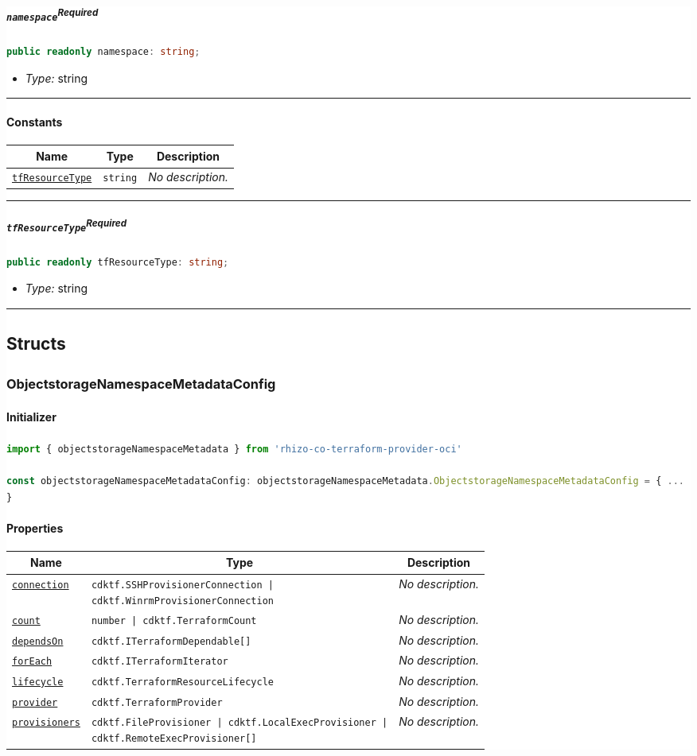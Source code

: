 ##### `namespace`<sup>Required</sup> <a name="namespace" id="rhizo-co-terraform-provider-oci.objectstorageNamespaceMetadata.ObjectstorageNamespaceMetadata.property.namespace"></a>

```typescript
public readonly namespace: string;
```

- *Type:* string

---

#### Constants <a name="Constants" id="Constants"></a>

| **Name** | **Type** | **Description** |
| --- | --- | --- |
| <code><a href="#rhizo-co-terraform-provider-oci.objectstorageNamespaceMetadata.ObjectstorageNamespaceMetadata.property.tfResourceType">tfResourceType</a></code> | <code>string</code> | *No description.* |

---

##### `tfResourceType`<sup>Required</sup> <a name="tfResourceType" id="rhizo-co-terraform-provider-oci.objectstorageNamespaceMetadata.ObjectstorageNamespaceMetadata.property.tfResourceType"></a>

```typescript
public readonly tfResourceType: string;
```

- *Type:* string

---

## Structs <a name="Structs" id="Structs"></a>

### ObjectstorageNamespaceMetadataConfig <a name="ObjectstorageNamespaceMetadataConfig" id="rhizo-co-terraform-provider-oci.objectstorageNamespaceMetadata.ObjectstorageNamespaceMetadataConfig"></a>

#### Initializer <a name="Initializer" id="rhizo-co-terraform-provider-oci.objectstorageNamespaceMetadata.ObjectstorageNamespaceMetadataConfig.Initializer"></a>

```typescript
import { objectstorageNamespaceMetadata } from 'rhizo-co-terraform-provider-oci'

const objectstorageNamespaceMetadataConfig: objectstorageNamespaceMetadata.ObjectstorageNamespaceMetadataConfig = { ... }
```

#### Properties <a name="Properties" id="Properties"></a>

| **Name** | **Type** | **Description** |
| --- | --- | --- |
| <code><a href="#rhizo-co-terraform-provider-oci.objectstorageNamespaceMetadata.ObjectstorageNamespaceMetadataConfig.property.connection">connection</a></code> | <code>cdktf.SSHProvisionerConnection \| cdktf.WinrmProvisionerConnection</code> | *No description.* |
| <code><a href="#rhizo-co-terraform-provider-oci.objectstorageNamespaceMetadata.ObjectstorageNamespaceMetadataConfig.property.count">count</a></code> | <code>number \| cdktf.TerraformCount</code> | *No description.* |
| <code><a href="#rhizo-co-terraform-provider-oci.objectstorageNamespaceMetadata.ObjectstorageNamespaceMetadataConfig.property.dependsOn">dependsOn</a></code> | <code>cdktf.ITerraformDependable[]</code> | *No description.* |
| <code><a href="#rhizo-co-terraform-provider-oci.objectstorageNamespaceMetadata.ObjectstorageNamespaceMetadataConfig.property.forEach">forEach</a></code> | <code>cdktf.ITerraformIterator</code> | *No description.* |
| <code><a href="#rhizo-co-terraform-provider-oci.objectstorageNamespaceMetadata.ObjectstorageNamespaceMetadataConfig.property.lifecycle">lifecycle</a></code> | <code>cdktf.TerraformResourceLifecycle</code> | *No description.* |
| <code><a href="#rhizo-co-terraform-provider-oci.objectstorageNamespaceMetadata.ObjectstorageNamespaceMetadataConfig.property.provider">provider</a></code> | <code>cdktf.TerraformProvider</code> | *No description.* |
| <code><a href="#rhizo-co-terraform-provider-oci.objectstorageNamespaceMetadata.ObjectstorageNamespaceMetadataConfig.property.provisioners">provisioners</a></code> | <code>cdktf.FileProvisioner \| cdktf.LocalExecProvisioner \| cdktf.RemoteExecProvisioner[]</code> | *No description.* |